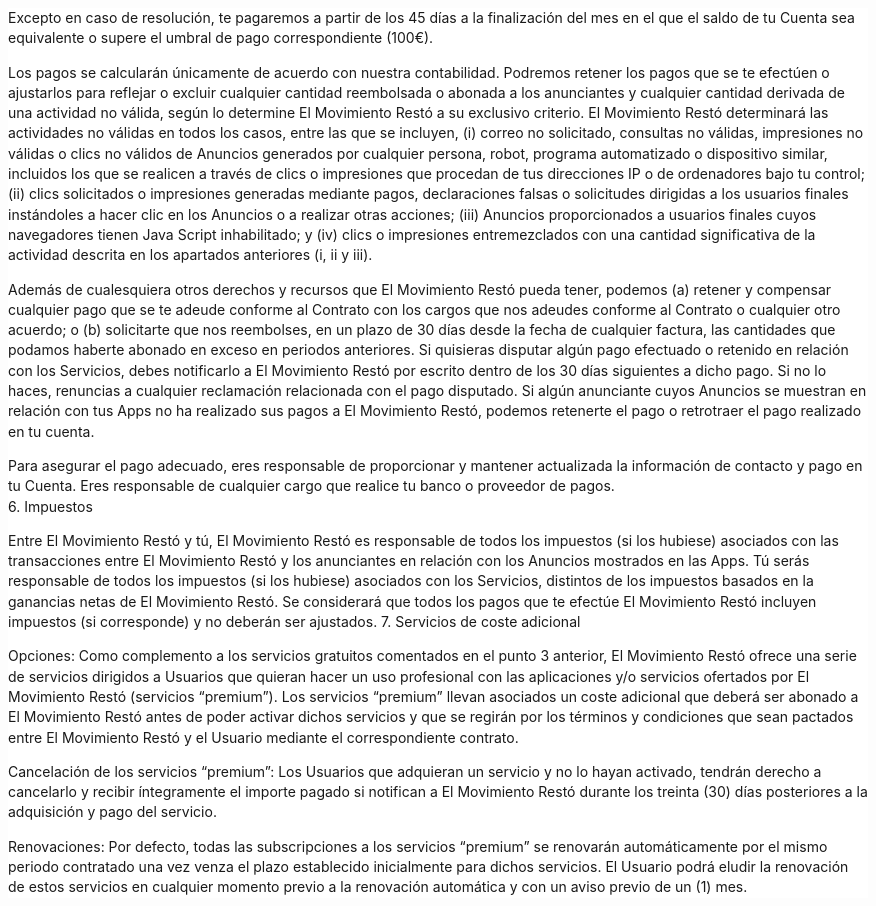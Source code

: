 Excepto en caso de resolución, te pagaremos a partir de los 45 días a la finalización del mes en el que el saldo de tu Cuenta sea equivalente o supere el umbral de pago correspondiente (100€).  

Los pagos se calcularán únicamente de acuerdo con nuestra contabilidad. Podremos retener los pagos que se te efectúen o ajustarlos para reflejar o excluir cualquier cantidad reembolsada o abonada a los anunciantes y cualquier cantidad derivada de una actividad no válida, según lo determine El Movimiento Restó a su exclusivo criterio. El Movimiento Restó determinará las actividades no válidas en todos los casos, entre las que se incluyen, (i) correo no solicitado, consultas no válidas, impresiones no válidas o clics no válidos de Anuncios generados por cualquier persona, robot, programa automatizado o dispositivo similar, incluidos los que se realicen a través de clics o impresiones que procedan de tus direcciones IP o de ordenadores bajo tu control; (ii) clics solicitados o impresiones generadas mediante pagos, declaraciones falsas o solicitudes dirigidas a los usuarios finales instándoles a hacer clic en los Anuncios o a realizar otras acciones; (iii) Anuncios proporcionados a usuarios finales cuyos navegadores tienen Java Script inhabilitado; y (iv) clics o impresiones entremezclados con una cantidad significativa de la actividad descrita en los apartados anteriores (i, ii y iii).   

Además de cualesquiera otros derechos y recursos que El Movimiento Restó pueda tener, podemos (a) retener y compensar cualquier pago que se te adeude conforme al Contrato con los cargos que nos adeudes conforme al Contrato o cualquier otro acuerdo; o (b) solicitarte que nos reembolses, en un plazo de 30 días desde la fecha de cualquier factura, las cantidades que podamos haberte abonado en exceso en periodos anteriores. Si quisieras disputar algún pago efectuado o retenido en relación con los Servicios, debes notificarlo a El Movimiento Restó por escrito dentro de los 30 días siguientes a dicho pago. Si no lo haces, renuncias a cualquier reclamación relacionada con el pago disputado. Si algún anunciante cuyos Anuncios se muestran en relación con tus Apps no ha realizado sus pagos a El Movimiento Restó, podemos retenerte el pago o retrotraer el pago realizado en tu cuenta.  

Para asegurar el pago adecuado, eres responsable de proporcionar y mantener actualizada la información de contacto y pago en tu Cuenta. Eres responsable de cualquier cargo que realice tu banco o proveedor de pagos.  
6. Impuestos

Entre El Movimiento Restó y tú, El Movimiento Restó es responsable de todos los impuestos (si los hubiese) asociados con las transacciones entre El Movimiento Restó y los anunciantes en relación con los Anuncios mostrados en las Apps. Tú serás responsable de todos los impuestos (si los hubiese) asociados con los Servicios, distintos de los impuestos basados en la ganancias netas de El Movimiento Restó. Se considerará que todos los pagos que te efectúe El Movimiento Restó incluyen impuestos (si corresponde) y no deberán ser ajustados.
7. Servicios de coste adicional

Opciones: Como complemento a los servicios gratuitos comentados en el punto 3 anterior, El Movimiento Restó ofrece una serie de servicios dirigidos a Usuarios que quieran hacer un uso profesional con las aplicaciones y/o servicios ofertados por El Movimiento Restó (servicios “premium”). Los servicios “premium” llevan asociados un coste adicional que deberá ser abonado a El Movimiento Restó antes de poder activar dichos servicios y que se regirán por los términos y condiciones que sean pactados entre El Movimiento Restó y el Usuario mediante el correspondiente contrato.

Cancelación de los servicios “premium”: Los Usuarios que adquieran un servicio y no lo hayan activado, tendrán derecho a cancelarlo y recibir íntegramente el importe pagado si notifican a El Movimiento Restó durante los treinta (30) días posteriores a la adquisición y pago del servicio.

Renovaciones: Por defecto, todas las subscripciones a los servicios “premium” se renovarán automáticamente por el mismo periodo contratado una vez venza el plazo establecido inicialmente para dichos servicios. El Usuario podrá eludir la renovación de estos servicios en cualquier momento previo a la renovación automática y con un aviso previo de un (1) mes.
